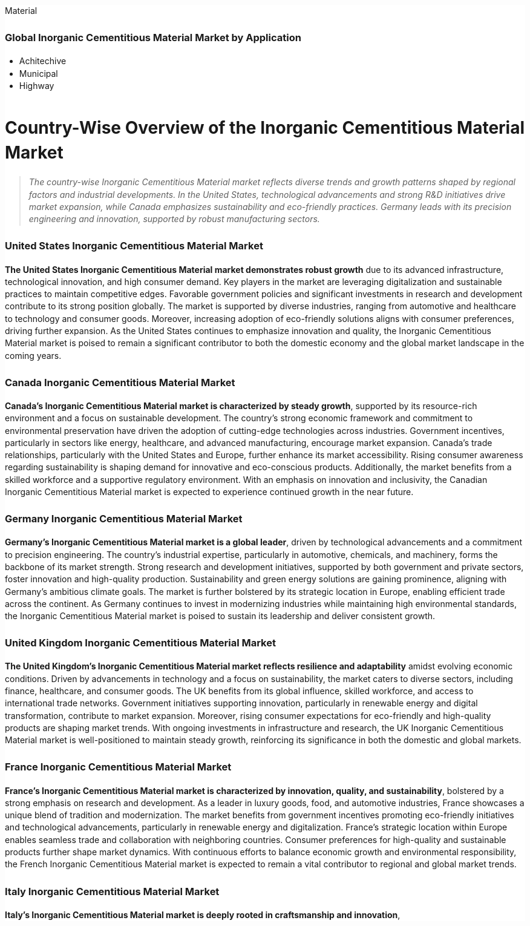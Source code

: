 Material</li></ul><h3>Global Inorganic Cementitious Material Market by Application</h3><ul><li>Achitechive</li><li>Municipal</li><li>Highway</li></ul><h1><span class="">Country-Wise Overview of the Inorganic Cementitious Material Market<br /></span></h1><blockquote><p><em><span class="">The country-wise Inorganic Cementitious Material market reflects diverse trends and growth patterns shaped by regional factors and industrial developments. In the United States, technological advancements and strong R&amp;D initiatives drive market expansion, while Canada emphasizes sustainability and eco-friendly practices. Germany leads with its precision engineering and innovation, supported by robust manufacturing sectors.</span></em></p></blockquote><h3><strong>United States Inorganic Cementitious Material Market</strong></h3><p><strong>The United States Inorganic Cementitious Material market demonstrates robust growth</strong> due to its advanced infrastructure, technological innovation, and high consumer demand. Key players in the market are leveraging digitalization and sustainable practices to maintain competitive edges. Favorable government policies and significant investments in research and development contribute to its strong position globally. The market is supported by diverse industries, ranging from automotive and healthcare to technology and consumer goods. Moreover, increasing adoption of eco-friendly solutions aligns with consumer preferences, driving further expansion. As the United States continues to emphasize innovation and quality, the Inorganic Cementitious Material market is poised to remain a significant contributor to both the domestic economy and the global market landscape in the coming years.</p><h3><strong>Canada Inorganic Cementitious Material Market</strong></h3><p><strong>Canada&rsquo;s Inorganic Cementitious Material market is characterized by steady growth</strong>, supported by its resource-rich environment and a focus on sustainable development. The country&rsquo;s strong economic framework and commitment to environmental preservation have driven the adoption of cutting-edge technologies across industries. Government incentives, particularly in sectors like energy, healthcare, and advanced manufacturing, encourage market expansion. Canada&rsquo;s trade relationships, particularly with the United States and Europe, further enhance its market accessibility. Rising consumer awareness regarding sustainability is shaping demand for innovative and eco-conscious products. Additionally, the market benefits from a skilled workforce and a supportive regulatory environment. With an emphasis on innovation and inclusivity, the Canadian Inorganic Cementitious Material market is expected to experience continued growth in the near future.</p><h3><strong>Germany Inorganic Cementitious Material Market</strong></h3><p><strong>Germany&rsquo;s Inorganic Cementitious Material market is a global leader</strong>, driven by technological advancements and a commitment to precision engineering. The country&rsquo;s industrial expertise, particularly in automotive, chemicals, and machinery, forms the backbone of its market strength. Strong research and development initiatives, supported by both government and private sectors, foster innovation and high-quality production. Sustainability and green energy solutions are gaining prominence, aligning with Germany&rsquo;s ambitious climate goals. The market is further bolstered by its strategic location in Europe, enabling efficient trade across the continent. As Germany continues to invest in modernizing industries while maintaining high environmental standards, the Inorganic Cementitious Material market is poised to sustain its leadership and deliver consistent growth.</p><h3><strong>United Kingdom Inorganic Cementitious Material Market</strong></h3><p><strong>The United Kingdom&rsquo;s Inorganic Cementitious Material market reflects resilience and adaptability</strong> amidst evolving economic conditions. Driven by advancements in technology and a focus on sustainability, the market caters to diverse sectors, including finance, healthcare, and consumer goods. The UK benefits from its global influence, skilled workforce, and access to international trade networks. Government initiatives supporting innovation, particularly in renewable energy and digital transformation, contribute to market expansion. Moreover, rising consumer expectations for eco-friendly and high-quality products are shaping market trends. With ongoing investments in infrastructure and research, the UK Inorganic Cementitious Material market is well-positioned to maintain steady growth, reinforcing its significance in both the domestic and global markets.</p><h3><strong>France Inorganic Cementitious Material Market</strong></h3><p><strong>France&rsquo;s Inorganic Cementitious Material market is characterized by innovation, quality, and sustainability</strong>, bolstered by a strong emphasis on research and development. As a leader in luxury goods, food, and automotive industries, France showcases a unique blend of tradition and modernization. The market benefits from government incentives promoting eco-friendly initiatives and technological advancements, particularly in renewable energy and digitalization. France&rsquo;s strategic location within Europe enables seamless trade and collaboration with neighboring countries. Consumer preferences for high-quality and sustainable products further shape market dynamics. With continuous efforts to balance economic growth and environmental responsibility, the French Inorganic Cementitious Material market is expected to remain a vital contributor to regional and global market trends.</p><h3><strong>Italy Inorganic Cementitious Material Market</strong></h3><p><strong>Italy&rsquo;s Inorganic Cementitious Material market is deeply rooted in craftsmanship and innovation</strong>,
